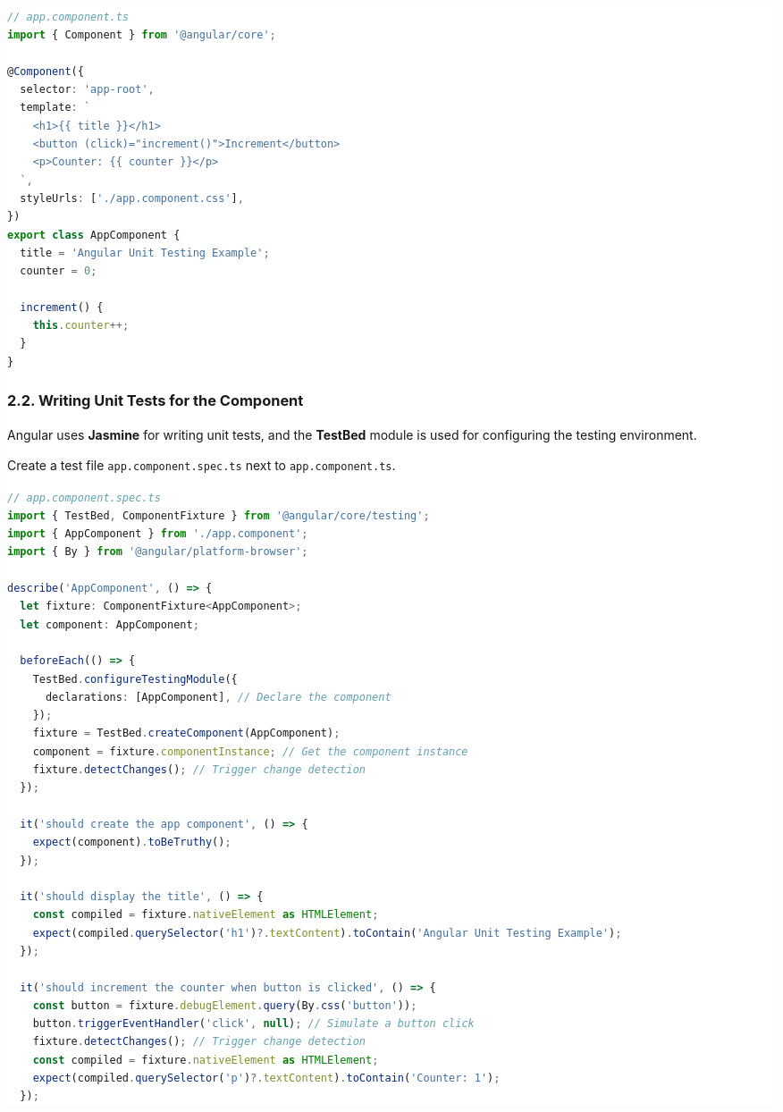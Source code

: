 ```typescript
// app.component.ts
import { Component } from '@angular/core';

@Component({
  selector: 'app-root',
  template: `
    <h1>{{ title }}</h1>
    <button (click)="increment()">Increment</button>
    <p>Counter: {{ counter }}</p>
  `,
  styleUrls: ['./app.component.css'],
})
export class AppComponent {
  title = 'Angular Unit Testing Example';
  counter = 0;

  increment() {
    this.counter++;
  }
}
```

### **2.2. Writing Unit Tests for the Component**

Angular uses **Jasmine** for writing unit tests, and the **TestBed** module is used for configuring the testing environment.

Create a test file `app.component.spec.ts` next to `app.component.ts`.

```typescript
// app.component.spec.ts
import { TestBed, ComponentFixture } from '@angular/core/testing';
import { AppComponent } from './app.component';
import { By } from '@angular/platform-browser';

describe('AppComponent', () => {
  let fixture: ComponentFixture<AppComponent>;
  let component: AppComponent;

  beforeEach(() => {
    TestBed.configureTestingModule({
      declarations: [AppComponent], // Declare the component
    });
    fixture = TestBed.createComponent(AppComponent);
    component = fixture.componentInstance; // Get the component instance
    fixture.detectChanges(); // Trigger change detection
  });

  it('should create the app component', () => {
    expect(component).toBeTruthy();
  });

  it('should display the title', () => {
    const compiled = fixture.nativeElement as HTMLElement;
    expect(compiled.querySelector('h1')?.textContent).toContain('Angular Unit Testing Example');
  });

  it('should increment the counter when button is clicked', () => {
    const button = fixture.debugElement.query(By.css('button'));
    button.triggerEventHandler('click', null); // Simulate a button click
    fixture.detectChanges(); // Trigger change detection
    const compiled = fixture.nativeElement as HTMLElement;
    expect(compiled.querySelector('p')?.textContent).toContain('Counter: 1');
  });
```